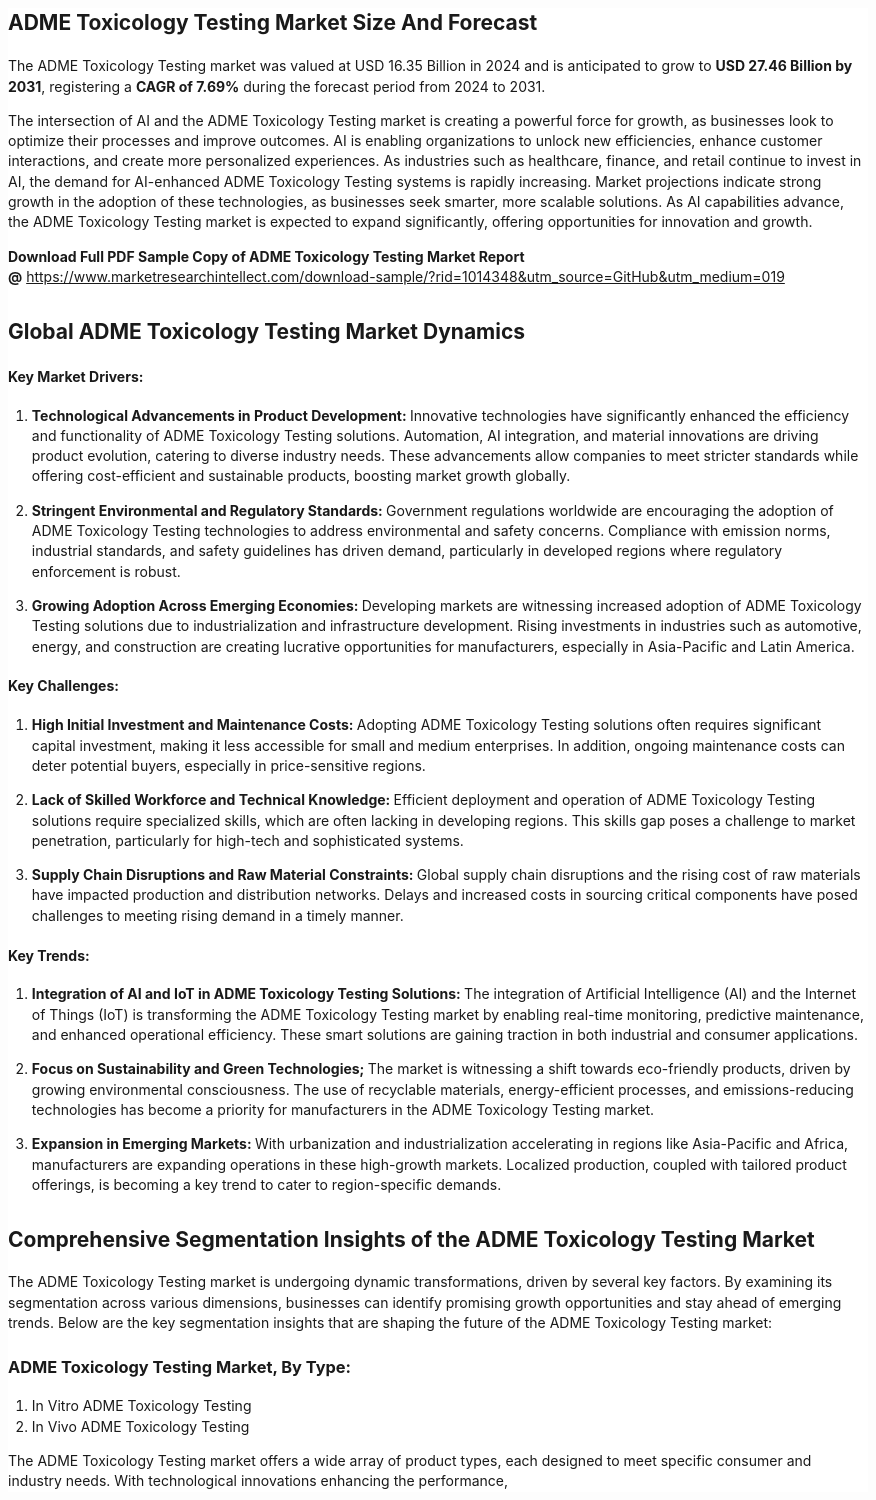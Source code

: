 <h2>ADME Toxicology Testing Market Size And Forecast</h2><p>The ADME Toxicology Testing market was valued at USD 16.35 Billion in 2024 and is anticipated to grow to <strong>USD 27.46 Billion by 2031</strong>, registering a <strong>CAGR of 7.69%</strong> during the forecast period from 2024 to 2031.</p><p>The intersection of AI and the ADME Toxicology Testing market is creating a powerful force for growth, as businesses look to optimize their processes and improve outcomes. AI is enabling organizations to unlock new efficiencies, enhance customer interactions, and create more personalized experiences. As industries such as healthcare, finance, and retail continue to invest in AI, the demand for AI-enhanced ADME Toxicology Testing systems is rapidly increasing. Market projections indicate strong growth in the adoption of these technologies, as businesses seek smarter, more scalable solutions. As AI capabilities advance, the ADME Toxicology Testing market is expected to expand significantly, offering opportunities for innovation and growth.</p><p><strong>Download Full PDF Sample Copy of ADME Toxicology Testing Market Report @</strong>&nbsp;<a href="https://www.marketresearchintellect.com/download-sample/?rid=1014348&amp;utm_source=GitHub&amp;utm_medium=019">https://www.marketresearchintellect.com/download-sample/?rid=1014348&amp;utm_source=GitHub&amp;utm_medium=019</a></p><h2>Global ADME Toxicology Testing Market Dynamics</h2><h4><strong>Key Market Drivers:</strong></h4><ol><li><p><strong>Technological Advancements in Product Development:&nbsp;</strong>Innovative technologies have significantly enhanced the efficiency and functionality of ADME Toxicology Testing solutions. Automation, AI integration, and material innovations are driving product evolution, catering to diverse industry needs. These advancements allow companies to meet stricter standards while offering cost-efficient and sustainable products, boosting market growth globally.</p></li><li><p><strong>Stringent Environmental and Regulatory Standards:&nbsp;</strong>Government regulations worldwide are encouraging the adoption of ADME Toxicology Testing technologies to address environmental and safety concerns. Compliance with emission norms, industrial standards, and safety guidelines has driven demand, particularly in developed regions where regulatory enforcement is robust.</p></li><li><p><strong>Growing Adoption Across Emerging Economies:&nbsp;</strong>Developing markets are witnessing increased adoption of ADME Toxicology Testing solutions due to industrialization and infrastructure development. Rising investments in industries such as automotive, energy, and construction are creating lucrative opportunities for manufacturers, especially in Asia-Pacific and Latin America.</p></li></ol><h4><strong>Key Challenges:</strong></h4><ol><li><p><strong>High Initial Investment and Maintenance Costs:&nbsp;</strong>Adopting ADME Toxicology Testing solutions often requires significant capital investment, making it less accessible for small and medium enterprises. In addition, ongoing maintenance costs can deter potential buyers, especially in price-sensitive regions.</p></li><li><p><strong>Lack of Skilled Workforce and Technical Knowledge:&nbsp;</strong>Efficient deployment and operation of ADME Toxicology Testing solutions require specialized skills, which are often lacking in developing regions. This skills gap poses a challenge to market penetration, particularly for high-tech and sophisticated systems.</p></li><li><p><strong>Supply Chain Disruptions and Raw Material Constraints:&nbsp;</strong>Global supply chain disruptions and the rising cost of raw materials have impacted production and distribution networks. Delays and increased costs in sourcing critical components have posed challenges to meeting rising demand in a timely manner.</p></li></ol><h4><strong>Key Trends:</strong></h4><ol><li><p><strong>Integration of AI and IoT in ADME Toxicology Testing Solutions:&nbsp;</strong>The integration of Artificial Intelligence (AI) and the Internet of Things (IoT) is transforming the ADME Toxicology Testing market by enabling real-time monitoring, predictive maintenance, and enhanced operational efficiency. These smart solutions are gaining traction in both industrial and consumer applications.</p></li><li><p><strong>Focus on Sustainability and Green Technologies;&nbsp;</strong>The market is witnessing a shift towards eco-friendly products, driven by growing environmental consciousness. The use of recyclable materials, energy-efficient processes, and emissions-reducing technologies has become a priority for manufacturers in the ADME Toxicology Testing market.</p></li><li><p><strong>Expansion in Emerging Markets:&nbsp;</strong>With urbanization and industrialization accelerating in regions like Asia-Pacific and Africa, manufacturers are expanding operations in these high-growth markets. Localized production, coupled with tailored product offerings, is becoming a key trend to cater to region-specific demands.</p></li></ol><div class="article-main__content" data-test-id="publishing-text-block"><h2>Comprehensive Segmentation Insights of the ADME Toxicology Testing Market</h2><p>The ADME Toxicology Testing market is undergoing dynamic transformations, driven by several key factors. By examining its segmentation across various dimensions, businesses can identify promising growth opportunities and stay ahead of emerging trends. Below are the key segmentation insights that are shaping the future of the ADME Toxicology Testing market:</p><h3><strong>ADME Toxicology Testing Market, By Type:<br /></strong></h3><ol><li>In Vitro ADME Toxicology Testing<li> In Vivo ADME Toxicology Testing</li></ol><p>The ADME Toxicology Testing market offers a wide array of product types, each designed to meet specific consumer and industry needs. With technological innovations enhancing the performance,